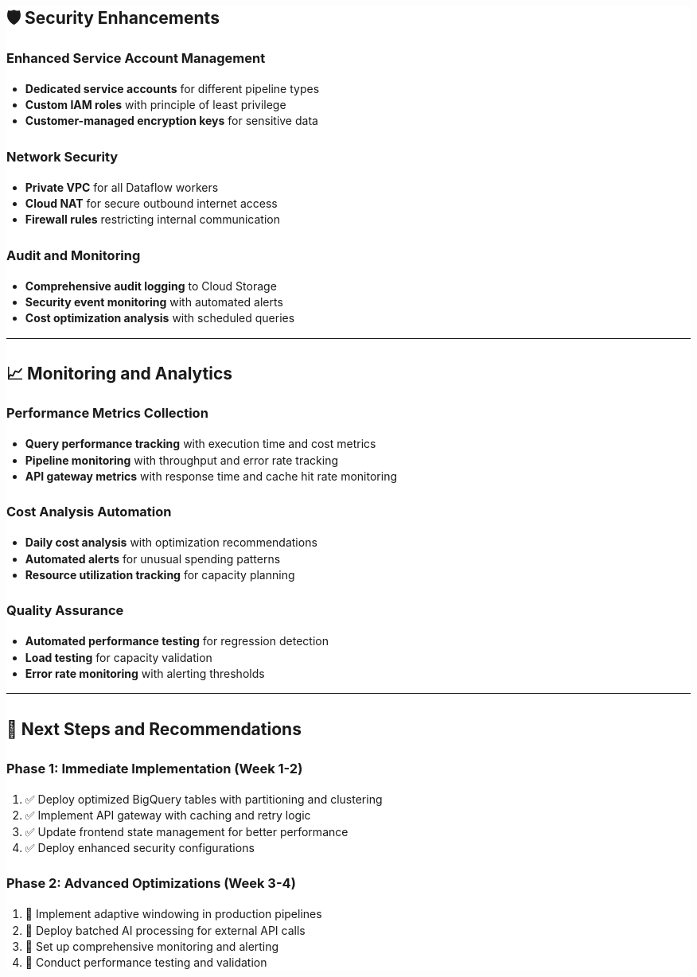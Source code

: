 
## 🛡️ Security Enhancements

### **Enhanced Service Account Management**
- **Dedicated service accounts** for different pipeline types
- **Custom IAM roles** with principle of least privilege
- **Customer-managed encryption keys** for sensitive data

### **Network Security**
- **Private VPC** for all Dataflow workers
- **Cloud NAT** for secure outbound internet access
- **Firewall rules** restricting internal communication

### **Audit and Monitoring**
- **Comprehensive audit logging** to Cloud Storage
- **Security event monitoring** with automated alerts
- **Cost optimization analysis** with scheduled queries

---

## 📈 Monitoring and Analytics

### **Performance Metrics Collection**
- **Query performance tracking** with execution time and cost metrics
- **Pipeline monitoring** with throughput and error rate tracking
- **API gateway metrics** with response time and cache hit rate monitoring

### **Cost Analysis Automation**
- **Daily cost analysis** with optimization recommendations
- **Automated alerts** for unusual spending patterns
- **Resource utilization tracking** for capacity planning

### **Quality Assurance**
- **Automated performance testing** for regression detection
- **Load testing** for capacity validation
- **Error rate monitoring** with alerting thresholds

---

## 🎯 Next Steps and Recommendations

### **Phase 1: Immediate Implementation** (Week 1-2)
1. ✅ Deploy optimized BigQuery tables with partitioning and clustering
2. ✅ Implement API gateway with caching and retry logic
3. ✅ Update frontend state management for better performance
4. ✅ Deploy enhanced security configurations

### **Phase 2: Advanced Optimizations** (Week 3-4)
1. 🔄 Implement adaptive windowing in production pipelines
2. 🔄 Deploy batched AI processing for external API calls
3. 🔄 Set up comprehensive monitoring and alerting
4. 🔄 Conduct performance testing and validation
